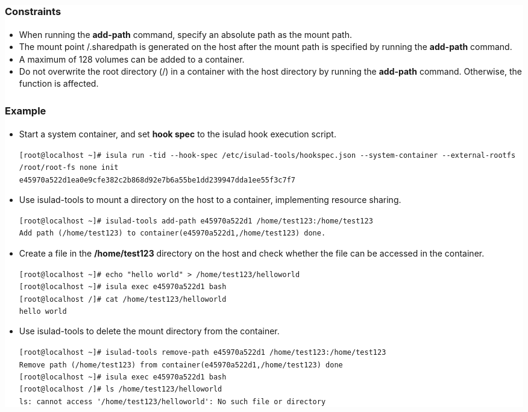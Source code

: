 ### Constraints

- When running the  **add-path**  command, specify an absolute path as the mount path.
- The mount point /.sharedpath is generated on the host after the mount path is specified by running the  **add-path**  command.
- A maximum of 128 volumes can be added to a container.
- Do not overwrite the root directory \(/\) in a container with the host directory by running the  **add-path**  command. Otherwise, the function is affected.

### Example

- Start a system container, and set  **hook spec**  to the isulad hook execution script.

    ```shell
    [root@localhost ~]# isula run -tid --hook-spec /etc/isulad-tools/hookspec.json --system-container --external-rootfs /root/root-fs none init
    e45970a522d1ea0e9cfe382c2b868d92e7b6a55be1dd239947dda1ee55f3c7f7
    ```

- Use isulad-tools to mount a directory on the host to a container, implementing resource sharing.

    ```shell
    [root@localhost ~]# isulad-tools add-path e45970a522d1 /home/test123:/home/test123
    Add path (/home/test123) to container(e45970a522d1,/home/test123) done.
    ```

- Create a file in the  **/home/test123**  directory on the host and check whether the file can be accessed in the container.

    ```shell
    [root@localhost ~]# echo "hello world" > /home/test123/helloworld
    [root@localhost ~]# isula exec e45970a522d1 bash
    [root@localhost /]# cat /home/test123/helloworld
    hello world
    ```

- Use isulad-tools to delete the mount directory from the container.

    ```shell
    [root@localhost ~]# isulad-tools remove-path e45970a522d1 /home/test123:/home/test123
    Remove path (/home/test123) from container(e45970a522d1,/home/test123) done
    [root@localhost ~]# isula exec e45970a522d1 bash
    [root@localhost /]# ls /home/test123/helloworld
    ls: cannot access '/home/test123/helloworld': No such file or directory
    ```
